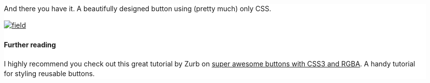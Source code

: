 And there you have it. A beautifully designed button using (pretty much) only CSS.

<a href="http://eclipticlabs.com"><img src="http://www.leemunroe.com/wp-content/uploads/field.jpg" alt="field" title="field" width="540" height="102" class="alignnone size-full wp-image-1770" /></a>

<h4>Further reading</h4>

I highly recommend you check out this great tutorial by Zurb on <a href="http://www.zurb.com/article/266/super-awesome-buttons-with-css3-and-rgba">super awesome buttons with CSS3 and RGBA</a>. A handy tutorial for styling reusable buttons.

